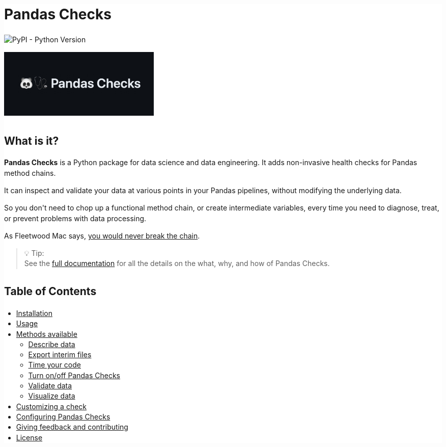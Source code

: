 # Pandas Checks
![PyPI - Python Version](https://img.shields.io/pypi/pyversions/pandas-checks)
  
<img src="https://raw.githubusercontent.com/cparmet/pandas-checks/main/static/pandas-check-gh-social.jpg" alt="Banner image for Pandas Checks" style="max-height: 125px; width: auto;">  
  
## What is it?
**Pandas Checks** is a Python package for data science and data engineering. It adds non-invasive health checks for Pandas method chains.

It can inspect and validate your data at various points in your Pandas pipelines, without modifying the underlying data.

So you don't need to chop up a functional method chain, or create intermediate variables, every time you need to diagnose, treat, or prevent problems with data processing.

As Fleetwood Mac says, [you would never break the chain](https://www.youtube.com/watch?v=xwTPvcPYaOo).
  
  
> 💡 Tip:  
> See the [full documentation](https://cparmet.github.io/pandas-checks/) for all the details on the what, why, and how of Pandas Checks.
  
## Table of Contents
  * [Installation](#installation)
  * [Usage](#usage)
  * [Methods available](#methods-available)
    + [Describe data](#describe-data)
    + [Export interim files](#export-interim-files)
    + [Time your code](#time-your-code)
    + [Turn on/off Pandas Checks](#turn-on-off-pandas-checks)
    + [Validate data](#validate-data)
    + [Visualize data](#visualize-data)
  * [Customizing a check](#customizing-a-check)
  * [Configuring Pandas Checks](#configuring-pandas-checks)
  * [Giving feedback and contributing](#giving-feedback-and-contributing)
  * [License](#license)

